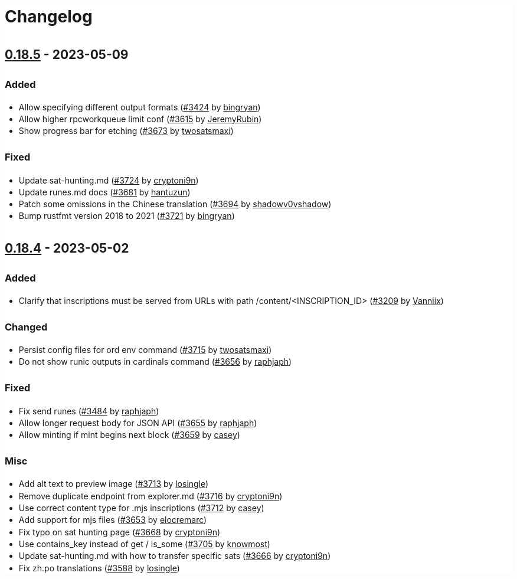 Changelog
=========

[0.18.5](https://github.com/ordinals/ord/releases/tag/0.18.5) - 2023-05-09
--------------------------------------------------------------------------

### Added
- Allow specifying different output formats ([#3424](https://github.com/ordinals/ord/pull/3424) by [bingryan](https://github.com/bingryan))
- Allow higher rpcworkqueue limit conf ([#3615](https://github.com/ordinals/ord/pull/3615) by [JeremyRubin](https://github.com/JeremyRubin))
- Show progress bar for etching ([#3673](https://github.com/ordinals/ord/pull/3673) by [twosatsmaxi](https://github.com/twosatsmaxi))

### Fixed
- Update sat-hunting.md ([#3724](https://github.com/ordinals/ord/pull/3724) by [cryptoni9n](https://github.com/cryptoni9n))
- Update runes.md docs ([#3681](https://github.com/ordinals/ord/pull/3681) by [hantuzun](https://github.com/hantuzun))
- Patch some omissions in the Chinese translation ([#3694](https://github.com/ordinals/ord/pull/3694) by [shadowv0vshadow](https://github.com/shadowv0vshadow))
- Bump rustfmt version 2018 to 2021 ([#3721](https://github.com/ordinals/ord/pull/3721) by [bingryan](https://github.com/bingryan))

[0.18.4](https://github.com/ordinals/ord/releases/tag/0.18.4) - 2023-05-02
--------------------------------------------------------------------------

### Added
- Clarify that inscriptions must be served from URLs with path /content/<INSCRIPTION_ID> ([#3209](https://github.com/ordinals/ord/pull/3209) by [Vanniix](https://github.com/Vanniix))

### Changed
- Persist config files for ord env command ([#3715](https://github.com/ordinals/ord/pull/3715) by [twosatsmaxi](https://github.com/twosatsmaxi))
- Do not show runic outputs in cardinals command ([#3656](https://github.com/ordinals/ord/pull/3656) by [raphjaph](https://github.com/raphjaph))

### Fixed
- Fix send runes ([#3484](https://github.com/ordinals/ord/pull/3484) by [raphjaph](https://github.com/raphjaph))
- Allow longer request body for JSON API ([#3655](https://github.com/ordinals/ord/pull/3655) by [raphjaph](https://github.com/raphjaph))
- Allow minting if mint begins next block ([#3659](https://github.com/ordinals/ord/pull/3659) by [casey](https://github.com/casey))

### Misc
- Add alt text to preview image ([#3713](https://github.com/ordinals/ord/pull/3713) by [losingle](https://github.com/losingle))
- Remove duplicate endpoint from explorer.md ([#3716](https://github.com/ordinals/ord/pull/3716) by [cryptoni9n](https://github.com/cryptoni9n))
- Use correct content type for .mjs inscriptions ([#3712](https://github.com/ordinals/ord/pull/3712) by [casey](https://github.com/casey))
- Add support for mjs files ([#3653](https://github.com/ordinals/ord/pull/3653) by [elocremarc](https://github.com/elocremarc))
- Fix typo on sat hunting page ([#3668](https://github.com/ordinals/ord/pull/3668) by [cryptoni9n](https://github.com/cryptoni9n))
- Use contains_key instead of get / is_some ([#3705](https://github.com/ordinals/ord/pull/3705) by [knowmost](https://github.com/knowmost))
- Update sat-hunting.md with how to transfer specific sats ([#3666](https://github.com/ordinals/ord/pull/3666) by [cryptoni9n](https://github.com/cryptoni9n))
- Fix zh.po translations ([#3588](https://github.com/ordinals/ord/pull/3588) by [losingle](https://github.com/losingle))